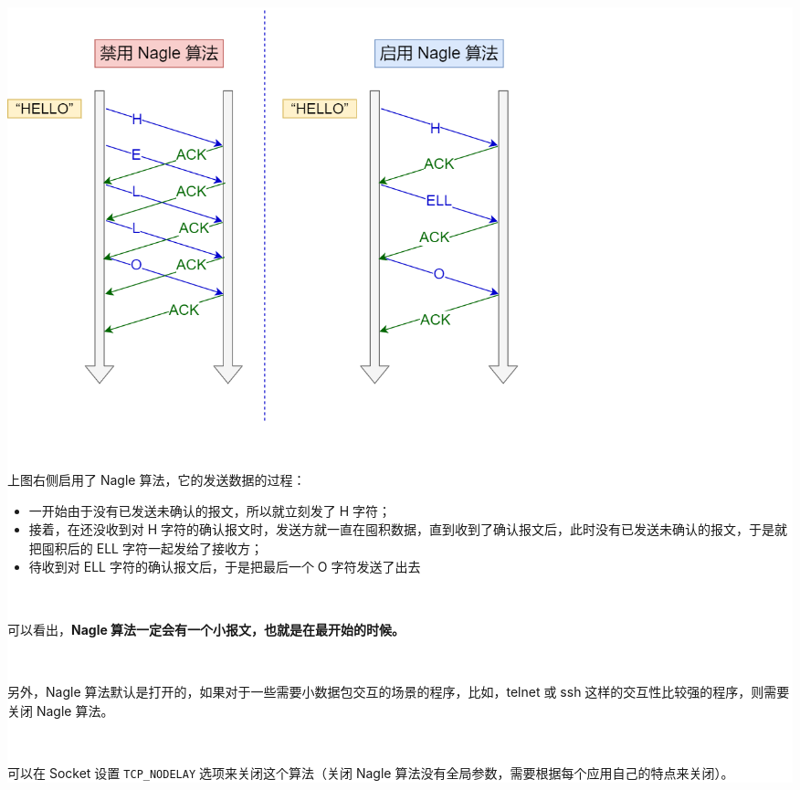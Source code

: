 <img src="../../assets/822ca9f7c13770449ba8ecd04062d5f5.png" alt="img" style="zoom:67%;" />

﻿

上图右侧启用了 Nagle 算法，它的发送数据的过程：

- 一开始由于没有已发送未确认的报文，所以就立刻发了 H 字符；
- 接着，在还没收到对 H 字符的确认报文时，发送方就一直在囤积数据，直到收到了确认报文后，此时没有已发送未确认的报文，于是就把囤积后的 ELL 字符一起发给了接收方；
- 待收到对 ELL 字符的确认报文后，于是把最后一个 O 字符发送了出去

﻿

可以看出，**Nagle 算法一定会有一个小报文，也就是在最开始的时候。**

﻿

另外，Nagle 算法默认是打开的，如果对于一些需要小数据包交互的场景的程序，比如，telnet 或 ssh 这样的交互性比较强的程序，则需要关闭 Nagle 算法。

﻿

可以在 Socket 设置 `TCP_NODELAY` 选项来关闭这个算法（关闭 Nagle 算法没有全局参数，需要根据每个应用自己的特点来关闭）。
